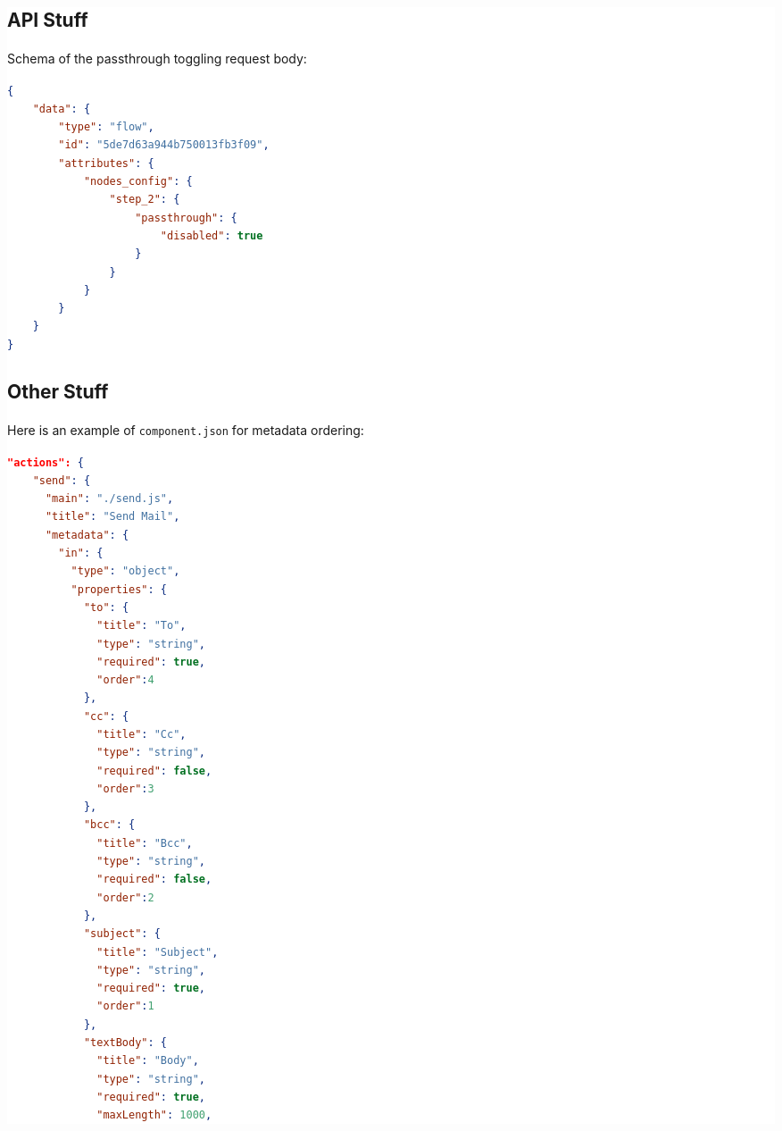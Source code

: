 ## API Stuff

Schema of the passthrough toggling request body:

```json
{
    "data": {
        "type": "flow",
        "id": "5de7d63a944b750013fb3f09",
        "attributes": {
            "nodes_config": {
                "step_2": {
                    "passthrough": {
                        "disabled": true
                    }
                }
            }
        }
    }
}
```

## Other Stuff

Here is an example of `component.json` for metadata ordering:

```json
"actions": {
    "send": {
      "main": "./send.js",
      "title": "Send Mail",
      "metadata": {
        "in": {
          "type": "object",
          "properties": {
            "to": {
              "title": "To",
              "type": "string",
              "required": true,
              "order":4
            },
            "cc": {
              "title": "Cc",
              "type": "string",
              "required": false,
              "order":3
            },
            "bcc": {
              "title": "Bcc",
              "type": "string",
              "required": false,
              "order":2
            },
            "subject": {
              "title": "Subject",
              "type": "string",
              "required": true,
              "order":1
            },
            "textBody": {
              "title": "Body",
              "type": "string",
              "required": true,
              "maxLength": 1000,
```